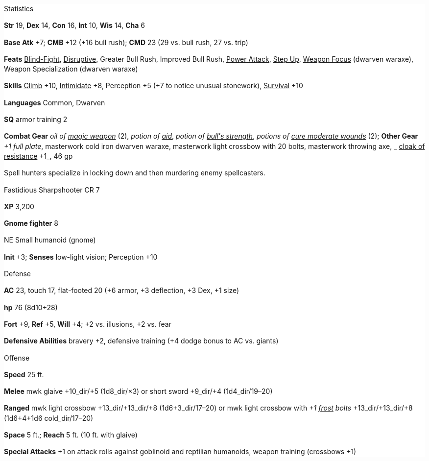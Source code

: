 Statistics

**Str** 19, **Dex** 14, **Con** 16, **Int** 10, **Wis** 14, **Cha** 6

**Base Atk** +7; **CMB** +12 (+16 bull rush); **CMD** 23 (29 vs. bull rush, 27 vs. trip)

**Feats** [Blind-Fight](../feats#_blind-fight), [Disruptive](../feats#_disruptive), Greater Bull Rush, Improved Bull Rush, [Power Attack](../feats#_power-attack), [Step Up](../feats#_step-up), [Weapon Focus](../feats#_weapon-focus) (dwarven waraxe), Weapon Specialization (dwarven waraxe)

**Skills** [Climb](../skills_dir/climb#_climb) +10, [Intimidate](../skills_dir/intimidate#_intimidate) +8, Perception +5 (+7 to notice unusual stonework), [Survival](../skills_dir/survival#_survival) +10

**Languages** Common, Dwarven

**SQ** armor training 2

**Combat Gear** _oil of [magic weapon](../spells_dir/magicWeapon#_magic-weapon)_ (2), _potion of [aid](../spells_dir/aid#_aid)_, _potion of [bull's strength](../spells_dir/bullSStrength#_bull-s-strength)_, _potions of [cure moderate wounds](../spells_dir/cureModerateWounds#_cure-moderate-wounds)_ (2); **Other Gear** _+1 full plate_, masterwork cold iron dwarven waraxe, masterwork light crossbow with 20 bolts, masterwork throwing axe, _ [cloak of resistance](../magicItems_dir/wondrousItems#_cloak-of-resistance) +1_, 46 gp

Spell hunters specialize in locking down and then murdering enemy spellcasters.

Fastidious Sharpshooter CR 7

**XP** 3,200

**Gnome fighter** 8

NE Small humanoid (gnome)

**Init** +3; **Senses** low-light vision; Perception +10

Defense

**AC** 23, touch 17, flat-footed 20 (+6 armor, +3 deflection, +3 Dex, +1 size)

**hp** 76 (8d10+28)

**Fort** +9, **Ref** +5, **Will** +4; +2 vs. illusions, +2 vs. fear

**Defensive Abilities** bravery +2, defensive training (+4 dodge bonus to AC vs. giants)

Offense

**Speed** 25 ft.

**Melee** mwk glaive +10_dir/+5 (1d8_dir/×3) or short sword +9_dir/+4 (1d4_dir/19–20)

**Ranged** mwk light crossbow +13_dir/+13_dir/+8 (1d6+3_dir/17–20) or mwk light crossbow with _+1 [frost](../magicItems_dir/weapons#_weapons-frost) bolts_ +13_dir/+13_dir/+8 (1d6+4+1d6 cold_dir/17–20)

**Space** 5 ft.; **Reach** 5 ft. (10 ft. with glaive)

**Special Attacks** +1 on attack rolls against goblinoid and reptilian humanoids, weapon training (crossbows +1)
